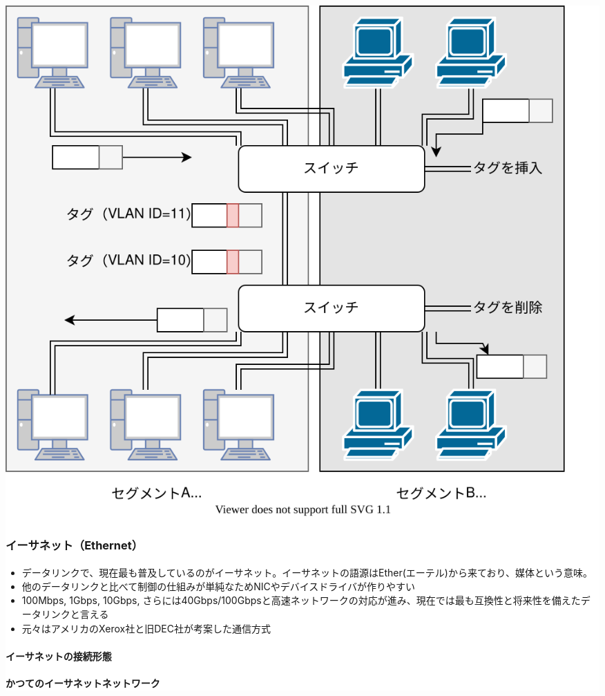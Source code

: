 ![VLAN](images/vlan.drawio.svg)

### イーサネット（Ethernet）

- データリンクで、現在最も普及しているのがイーサネット。イーサネットの語源はEther(エーテル)から来ており、媒体という意味。
- 他のデータリンクと比べて制御の仕組みが単純なためNICやデバイスドライバが作りやすい
- 100Mbps, 1Gbps, 10Gbps, さらには40Gbps/100Gbpsと高速ネットワークの対応が進み、現在では最も互換性と将来性を備えたデータリンクと言える
- 元々はアメリカのXerox社と旧DEC社が考案した通信方式

#### イーサネットの接続形態

**かつてのイーサネットネットワーク**
